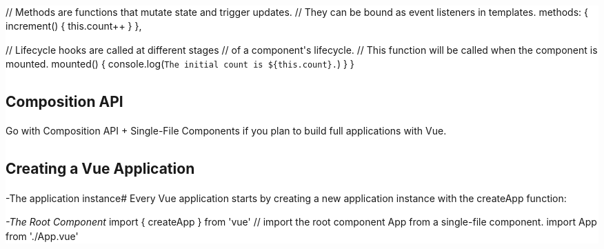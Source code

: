   // Methods are functions that mutate state and trigger updates.
  // They can be bound as event listeners in templates.
  methods: {
    increment() {
      this.count++
    }
  },

  // Lifecycle hooks are called at different stages
  // of a component's lifecycle.
  // This function will be called when the component is mounted.
  mounted() {
    console.log(`The initial count is ${this.count}.`)
  }
}
</script>

<template>
  <button @click="increment">Count is: {{ count }}</button>
</template>



## Composition API
Go with Composition API + Single-File Components if you plan to build full applications with Vue.


<script setup>
import { ref, onMounted } from 'vue'

// reactive state
const count = ref(0)

// functions that mutate state and trigger updates
function increment() {
  count.value++
}

// lifecycle hooks
onMounted(() => {
  console.log(`The initial count is ${count.value}.`) // ma bnst5dem this
})
</script>

<template>
  <button @click="increment">Count is: {{ count }}</button>
</template>



## Creating a Vue Application


-The application instance#
Every Vue application starts by creating a new application instance with the createApp function:

*-The Root Component*
import { createApp } from 'vue'
// import the root component App from a single-file component.
import App from './App.vue'
